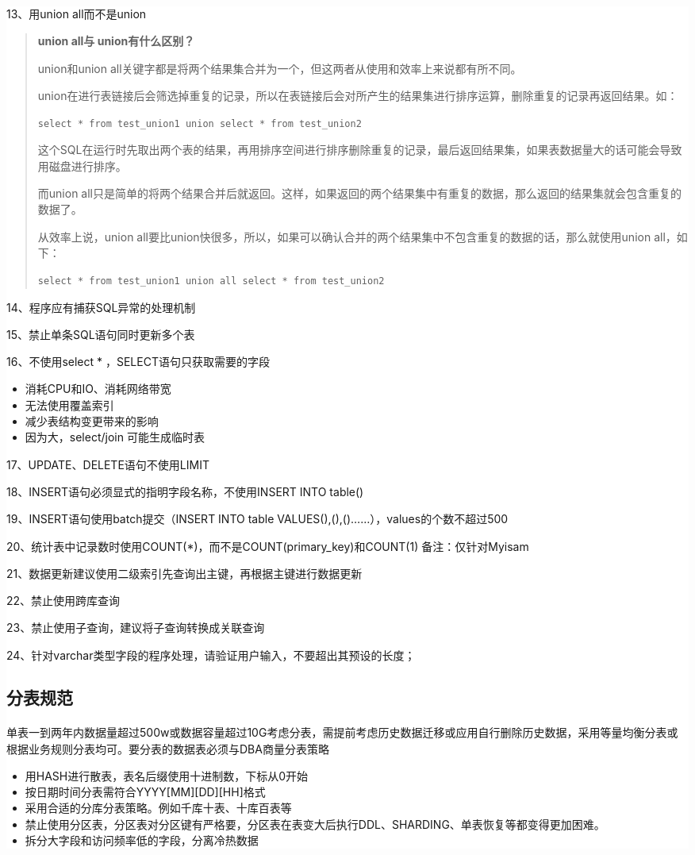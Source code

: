 13、用union all而不是union

> **union all与 union有什么区别？**
>
> union和union all关键字都是将两个结果集合并为一个，但这两者从使用和效率上来说都有所不同。
>
> union在进行表链接后会筛选掉重复的记录，所以在表链接后会对所产生的结果集进行排序运算，删除重复的记录再返回结果。如：
>
> ```
> select * from test_union1 union select * from test_union2
> ```
>
> 这个SQL在运行时先取出两个表的结果，再用排序空间进行排序删除重复的记录，最后返回结果集，如果表数据量大的话可能会导致用磁盘进行排序。
>
> 而union all只是简单的将两个结果合并后就返回。这样，如果返回的两个结果集中有重复的数据，那么返回的结果集就会包含重复的数据了。
>
> 从效率上说，union all要比union快很多，所以，如果可以确认合并的两个结果集中不包含重复的数据的话，那么就使用union all，如下：
>
> ```
> select * from test_union1 union all select * from test_union2
> ```

14、程序应有捕获SQL异常的处理机制

15、禁止单条SQL语句同时更新多个表

16、不使用select * ，SELECT语句只获取需要的字段

- 消耗CPU和IO、消耗网络带宽
- 无法使用覆盖索引
- 减少表结构变更带来的影响
- 因为大，select/join 可能生成临时表

17、UPDATE、DELETE语句不使用LIMIT

18、INSERT语句必须显式的指明字段名称，不使用INSERT INTO table()

19、INSERT语句使用batch提交（INSERT INTO table VALUES(),(),()……），values的个数不超过500

20、统计表中记录数时使用COUNT(*)，而不是COUNT(primary_key)和COUNT(1) 备注：仅针对Myisam

21、数据更新建议使用二级索引先查询出主键，再根据主键进行数据更新

22、禁止使用跨库查询

23、禁止使用子查询，建议将子查询转换成关联查询

24、针对varchar类型字段的程序处理，请验证用户输入，不要超出其预设的长度；

## 分表规范

单表一到两年内数据量超过500w或数据容量超过10G考虑分表，需提前考虑历史数据迁移或应用自行删除历史数据，采用等量均衡分表或根据业务规则分表均可。要分表的数据表必须与DBA商量分表策略

- 用HASH进行散表，表名后缀使用十进制数，下标从0开始
- 按日期时间分表需符合YYYY[MM][DD][HH]格式
- 采用合适的分库分表策略。例如千库十表、十库百表等
- 禁止使用分区表，分区表对分区键有严格要，分区表在表变大后执行DDL、SHARDING、单表恢复等都变得更加困难。
- 拆分大字段和访问频率低的字段，分离冷热数据
